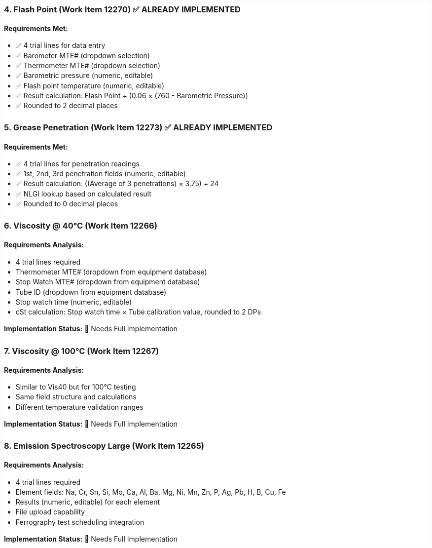 ### 4. Flash Point (Work Item 12270) ✅ ALREADY IMPLEMENTED

**Requirements Met:**
- ✅ 4 trial lines for data entry
- ✅ Barometer MTE# (dropdown selection)
- ✅ Thermometer MTE# (dropdown selection)
- ✅ Barometric pressure (numeric, editable)
- ✅ Flash point temperature (numeric, editable)
- ✅ Result calculation: Flash Point + (0.06 × (760 - Barometric Pressure))
- ✅ Rounded to 2 decimal places

### 5. Grease Penetration (Work Item 12273) ✅ ALREADY IMPLEMENTED

**Requirements Met:**
- ✅ 4 trial lines for penetration readings
- ✅ 1st, 2nd, 3rd penetration fields (numeric, editable)
- ✅ Result calculation: ((Average of 3 penetrations) × 3.75) + 24
- ✅ NLGI lookup based on calculated result
- ✅ Rounded to 0 decimal places

### 6. Viscosity @ 40°C (Work Item 12266)

**Requirements Analysis:**
- 4 trial lines required
- Thermometer MTE# (dropdown from equipment database)
- Stop Watch MTE# (dropdown from equipment database)
- Tube ID (dropdown from equipment database)
- Stop watch time (numeric, editable)
- cSt calculation: Stop watch time × Tube calibration value, rounded to 2 DPs

**Implementation Status:** 🔄 Needs Full Implementation

### 7. Viscosity @ 100°C (Work Item 12267)

**Requirements Analysis:**
- Similar to Vis40 but for 100°C testing
- Same field structure and calculations
- Different temperature validation ranges

**Implementation Status:** 🔄 Needs Full Implementation

### 8. Emission Spectroscopy Large (Work Item 12265)

**Requirements Analysis:**
- 4 trial lines required
- Element fields: Na, Cr, Sn, Si, Mo, Ca, Al, Ba, Mg, Ni, Mn, Zn, P, Ag, Pb, H, B, Cu, Fe
- Results (numeric, editable) for each element
- File upload capability
- Ferrography test scheduling integration

**Implementation Status:** 🔄 Needs Full Implementation
